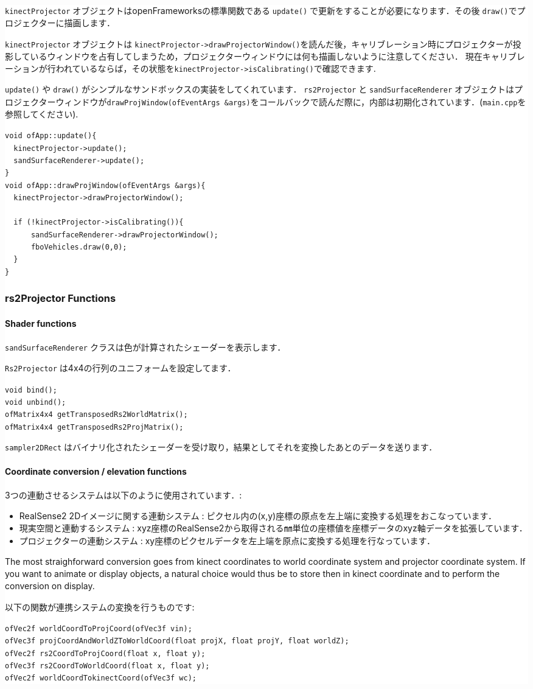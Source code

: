 `kinectProjector` オブジェクトはopenFrameworksの標準関数である `update()` で更新をすることが必要になります．その後 `draw()`でプロジェクターに描画します．

`kinectProjector` オブジェクトは `kinectProjector->drawProjectorWindow()`を読んだ後，キャリブレーション時にプロジェクターが投影しているウィンドウを占有してしまうため，プロジェクターウィンドウには何も描画しないように注意してください．  現在キャリブレーションが行われているならば，その状態を`kinectProjector->isCalibrating()`で確認できます.

`update()` や `draw()` がシンプルなサンドボックスの実装をしてくれています． `rs2Projector` と `sandSurfaceRenderer` オブジェクトはプロジェクターウィンドウが`drawProjWindow(ofEventArgs &args)`をコールバックで読んだ際に，内部は初期化されています．(`main.cpp`を参照してください).

```
void ofApp::update(){
  kinectProjector->update();
  sandSurfaceRenderer->update();
}
void ofApp::drawProjWindow(ofEventArgs &args){
  kinectProjector->drawProjectorWindow();

  if (!kinectProjector->isCalibrating()){
      sandSurfaceRenderer->drawProjectorWindow();
      fboVehicles.draw(0,0);
  }
}
```


### rs2Projector Functions

#### Shader functions
`sandSurfaceRenderer` クラスは色が計算されたシェーダーを表示します．

`Rs2Projector` は4x4の行列のユニフォームを設定してます．

```
void bind();
void unbind();
ofMatrix4x4 getTransposedRs2WorldMatrix();
ofMatrix4x4 getTransposedRs2ProjMatrix();
```
`sampler2DRect` はバイナリ化されたシェーダーを受け取り，結果としてそれを変換したあとのデータを送ります．

#### Coordinate conversion / elevation functions
3つの連動させるシステムは以下のように使用されています．:
- RealSense2 2Dイメージに関する連動システム : ピクセル内の(x,y)座標の原点を左上端に変換する処理をおこなっています．
- 現実空間と連動するシステム : xyz座標のRealSense2から取得される㎜単位の座標値を座標データのxyz軸データを拡張しています．
- プロジェクターの連動システム : xy座標のピクセルデータを左上端を原点に変換する処理を行なっています．

The most straighforward conversion goes from kinect coordinates to world coordinate system and projector coordinate system.
If you want to animate or display objects, a natural choice would thus be to store then in kinect coordinate and to perform the conversion on display.

以下の関数が連携システムの変換を行うものです:
```
ofVec2f worldCoordToProjCoord(ofVec3f vin);
ofVec3f projCoordAndWorldZToWorldCoord(float projX, float projY, float worldZ);
ofVec2f rs2CoordToProjCoord(float x, float y);
ofVec3f rs2CoordToWorldCoord(float x, float y);
ofVec2f worldCoordTokinectCoord(ofVec3f wc);
```
